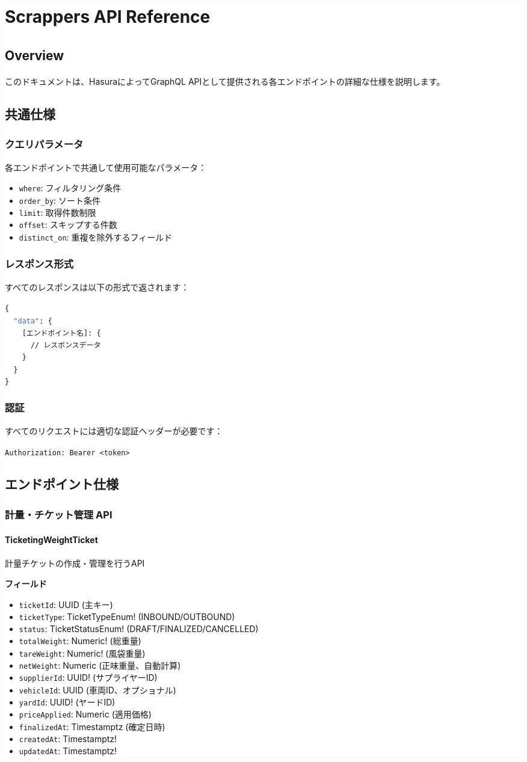 # Scrappers API Reference

## Overview

このドキュメントは、HasuraによってGraphQL APIとして提供される各エンドポイントの詳細な仕様を説明します。

## 共通仕様

### クエリパラメータ

各エンドポイントで共通して使用可能なパラメータ：

- `where`: フィルタリング条件
- `order_by`: ソート条件
- `limit`: 取得件数制限
- `offset`: スキップする件数
- `distinct_on`: 重複を除外するフィールド

### レスポンス形式

すべてのレスポンスは以下の形式で返されます：

```graphql
{
  "data": {
    [エンドポイント名]: {
      // レスポンスデータ
    }
  }
}
```

### 認証

すべてのリクエストには適切な認証ヘッダーが必要です：

```
Authorization: Bearer <token>
```

## エンドポイント仕様

### 計量・チケット管理 API

#### TicketingWeightTicket

計量チケットの作成・管理を行うAPI

**フィールド**
- `ticketId`: UUID (主キー)
- `ticketType`: TicketTypeEnum! (INBOUND/OUTBOUND)
- `status`: TicketStatusEnum! (DRAFT/FINALIZED/CANCELLED)
- `totalWeight`: Numeric! (総重量)
- `tareWeight`: Numeric! (風袋重量)
- `netWeight`: Numeric (正味重量、自動計算)
- `supplierId`: UUID! (サプライヤーID)
- `vehicleId`: UUID (車両ID、オプショナル)
- `yardId`: UUID! (ヤードID)
- `priceApplied`: Numeric (適用価格)
- `finalizedAt`: Timestamptz (確定日時)
- `createdAt`: Timestamptz!
- `updatedAt`: Timestamptz!
